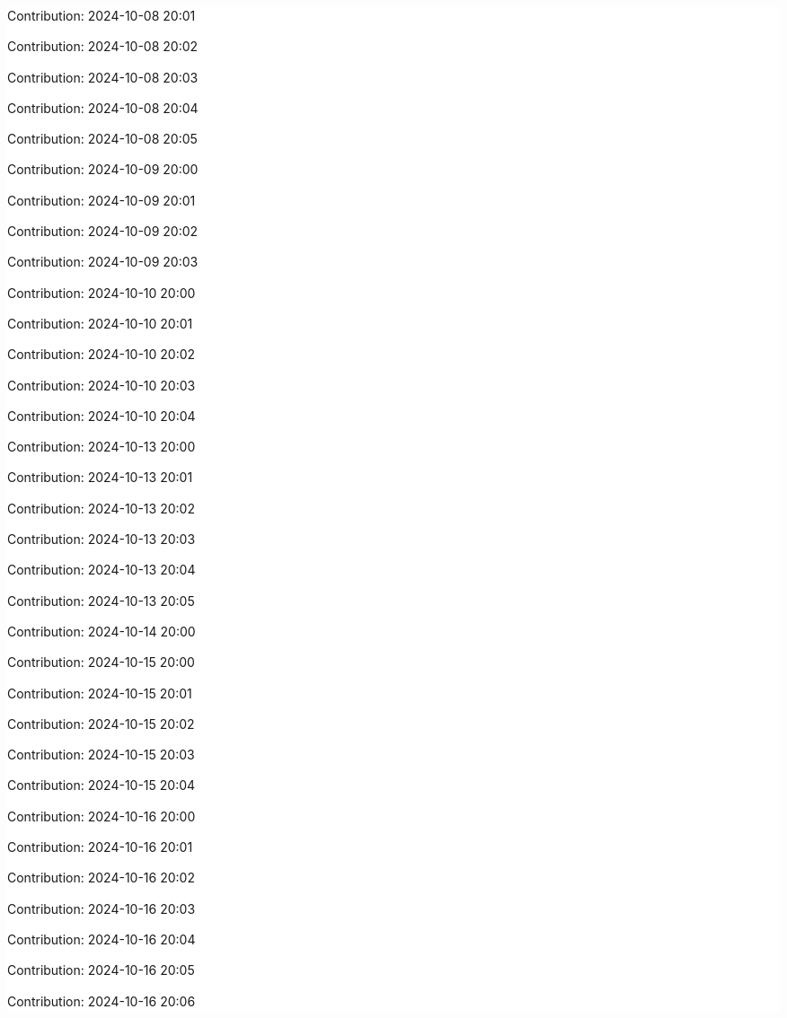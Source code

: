 Contribution: 2024-10-08 20:01

Contribution: 2024-10-08 20:02

Contribution: 2024-10-08 20:03

Contribution: 2024-10-08 20:04

Contribution: 2024-10-08 20:05

Contribution: 2024-10-09 20:00

Contribution: 2024-10-09 20:01

Contribution: 2024-10-09 20:02

Contribution: 2024-10-09 20:03

Contribution: 2024-10-10 20:00

Contribution: 2024-10-10 20:01

Contribution: 2024-10-10 20:02

Contribution: 2024-10-10 20:03

Contribution: 2024-10-10 20:04

Contribution: 2024-10-13 20:00

Contribution: 2024-10-13 20:01

Contribution: 2024-10-13 20:02

Contribution: 2024-10-13 20:03

Contribution: 2024-10-13 20:04

Contribution: 2024-10-13 20:05

Contribution: 2024-10-14 20:00

Contribution: 2024-10-15 20:00

Contribution: 2024-10-15 20:01

Contribution: 2024-10-15 20:02

Contribution: 2024-10-15 20:03

Contribution: 2024-10-15 20:04

Contribution: 2024-10-16 20:00

Contribution: 2024-10-16 20:01

Contribution: 2024-10-16 20:02

Contribution: 2024-10-16 20:03

Contribution: 2024-10-16 20:04

Contribution: 2024-10-16 20:05

Contribution: 2024-10-16 20:06
